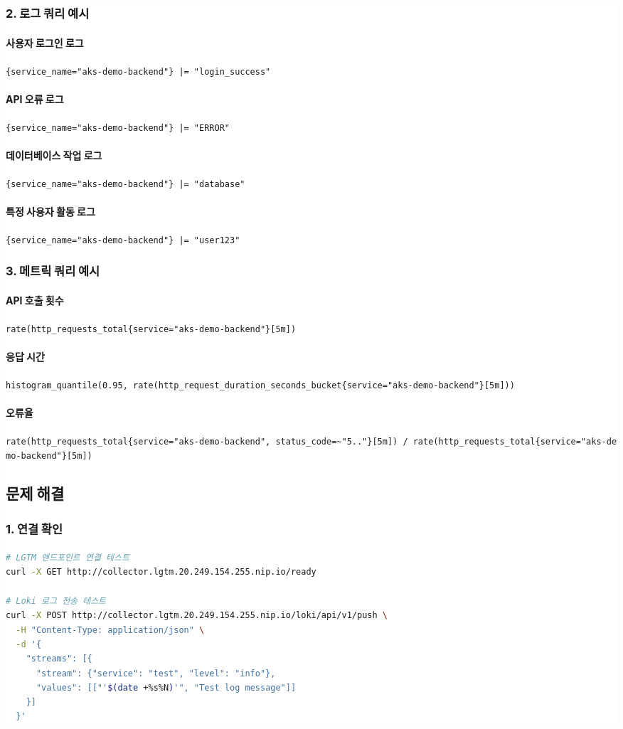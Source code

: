 ### 2. 로그 쿼리 예시

#### 사용자 로그인 로그
```logql
{service_name="aks-demo-backend"} |= "login_success"
```

#### API 오류 로그
```logql
{service_name="aks-demo-backend"} |= "ERROR"
```

#### 데이터베이스 작업 로그
```logql
{service_name="aks-demo-backend"} |= "database"
```

#### 특정 사용자 활동 로그
```logql
{service_name="aks-demo-backend"} |= "user123"
```

### 3. 메트릭 쿼리 예시

#### API 호출 횟수
```promql
rate(http_requests_total{service="aks-demo-backend"}[5m])
```

#### 응답 시간
```promql
histogram_quantile(0.95, rate(http_request_duration_seconds_bucket{service="aks-demo-backend"}[5m]))
```

#### 오류율
```promql
rate(http_requests_total{service="aks-demo-backend", status_code=~"5.."}[5m]) / rate(http_requests_total{service="aks-demo-backend"}[5m])
```

## 문제 해결

### 1. 연결 확인
```bash
# LGTM 엔드포인트 연결 테스트
curl -X GET http://collector.lgtm.20.249.154.255.nip.io/ready

# Loki 로그 전송 테스트
curl -X POST http://collector.lgtm.20.249.154.255.nip.io/loki/api/v1/push \
  -H "Content-Type: application/json" \
  -d '{
    "streams": [{
      "stream": {"service": "test", "level": "info"},
      "values": [["'$(date +%s%N)'", "Test log message"]]
    }]
  }'
```
